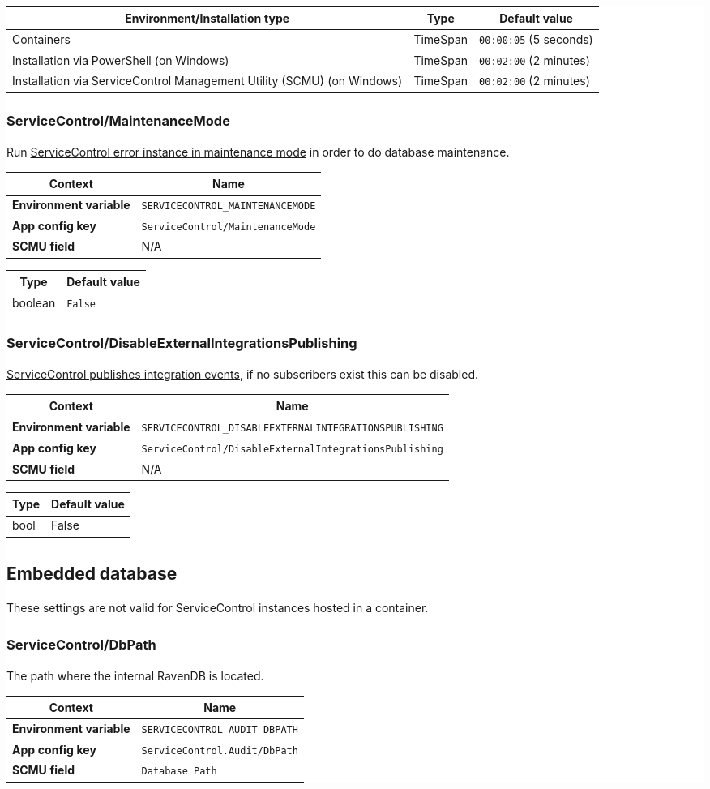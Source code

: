 | Environment/Installation type            | Type     | Default value |
|---|---|---|
| Containers | TimeSpan | `00:00:05` (5 seconds) |
| Installation via PowerShell (on Windows) | TimeSpan | `00:02:00` (2 minutes) |
| Installation via ServiceControl Management Utility (SCMU) (on Windows) | TimeSpan | `00:02:00` (2 minutes) |

### ServiceControl/MaintenanceMode

Run [ServiceControl error instance in maintenance mode](/servicecontrol/ravendb/accessing-database.md) in order to do database maintenance.

| Context | Name |
| --- | --- |
| **Environment variable** | `SERVICECONTROL_MAINTENANCEMODE` |
| **App config key** | `ServiceControl/MaintenanceMode` |
| **SCMU field** | N/A |

| Type | Default value |
| --- | --- |
| boolean | `False` |

### ServiceControl/DisableExternalIntegrationsPublishing

[ServiceControl publishes integration events](/servicecontrol/contracts.md), if no subscribers exist this can be disabled.

| Context | Name |
| --- | --- |
| **Environment variable** | `SERVICECONTROL_DISABLEEXTERNALINTEGRATIONSPUBLISHING` |
| **App config key** | `ServiceControl/DisableExternalIntegrationsPublishing` |
| **SCMU field** | N/A |

| Type | Default value |
| --- | --- |
| bool | False |

## Embedded database

These settings are not valid for ServiceControl instances hosted in a container.

### ServiceControl/DbPath

The path where the internal RavenDB is located.

| Context | Name |
| --- | --- |
| **Environment variable** | `SERVICECONTROL_AUDIT_DBPATH` |
| **App config key** | `ServiceControl.Audit/DbPath` |
| **SCMU field** | `Database Path` |
